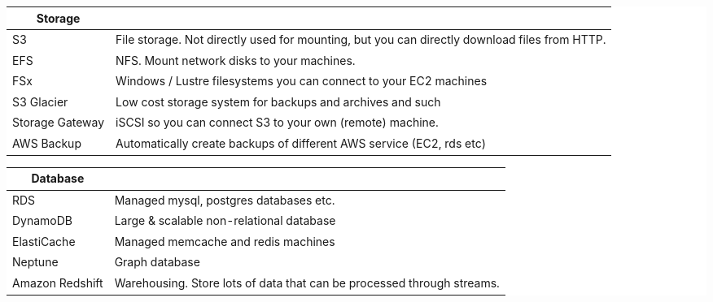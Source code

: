 <table class="aws_tables">
  <thead>
    <tr>
      <th><strong>Storage</strong></th>
      <th> </th>
    </tr>
  </thead>
  <tbody>
    <tr>
      <td>S3</td>
      <td>File storage. Not directly used for mounting, but you can directly download files from HTTP.</td>
    </tr>
    <tr>
      <td>EFS</td>
      <td>NFS. Mount network disks to your machines.</td>
    </tr>
    <tr>
      <td>FSx</td>
      <td>Windows / Lustre filesystems you can connect to your EC2 machines</td>
    </tr>
    <tr>
      <td>S3 Glacier</td>
      <td>Low cost storage system for backups and archives and such</td>
    </tr>
    <tr>
      <td>Storage Gateway</td>
      <td>iSCSI so you can connect S3 to your own (remote) machine.</td>
    </tr>
    <tr>
      <td>AWS Backup</td>
      <td>Automatically create backups of different AWS service (EC2, rds etc)</td>
    </tr>
  </tbody>
</table>

<table class="aws_tables">
  <thead>
    <tr>
      <th>Database</th>
      <th> </th>
    </tr>
  </thead>
  <tbody>
    <tr>
      <td>RDS</td>
      <td>Managed mysql, postgres databases etc.</td>
    </tr>
    <tr>
      <td>DynamoDB</td>
      <td>Large &amp; scalable non-relational database</td>
    </tr>
    <tr>
      <td>ElastiCache</td>
      <td>Managed memcache and redis machines</td>
    </tr>
    <tr>
      <td>Neptune</td>
      <td>Graph database</td>
    </tr>
    <tr>
      <td>Amazon Redshift</td>
      <td>Warehousing. Store lots of data that can be processed through streams.</td>
    </tr>